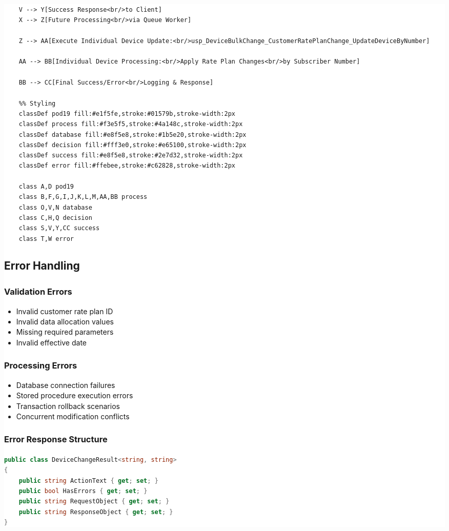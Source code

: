 ```mermaid
    V --> Y[Success Response<br/>to Client]
    X --> Z[Future Processing<br/>via Queue Worker]
    
    Z --> AA[Execute Individual Device Update:<br/>usp_DeviceBulkChange_CustomerRatePlanChange_UpdateDeviceByNumber]
    
    AA --> BB[Individual Device Processing:<br/>Apply Rate Plan Changes<br/>by Subscriber Number]
    
    BB --> CC[Final Success/Error<br/>Logging & Response]
    
    %% Styling
    classDef pod19 fill:#e1f5fe,stroke:#01579b,stroke-width:2px
    classDef process fill:#f3e5f5,stroke:#4a148c,stroke-width:2px
    classDef database fill:#e8f5e8,stroke:#1b5e20,stroke-width:2px
    classDef decision fill:#fff3e0,stroke:#e65100,stroke-width:2px
    classDef success fill:#e8f5e8,stroke:#2e7d32,stroke-width:2px
    classDef error fill:#ffebee,stroke:#c62828,stroke-width:2px
    
    class A,D pod19
    class B,F,G,I,J,K,L,M,AA,BB process
    class O,V,N database
    class C,H,Q decision
    class S,V,Y,CC success
    class T,W error
```

## Error Handling

### Validation Errors
- Invalid customer rate plan ID
- Invalid data allocation values
- Missing required parameters
- Invalid effective date

### Processing Errors
- Database connection failures
- Stored procedure execution errors
- Transaction rollback scenarios
- Concurrent modification conflicts

### Error Response Structure
```csharp
public class DeviceChangeResult<string, string>
{
    public string ActionText { get; set; }
    public bool HasErrors { get; set; }
    public string RequestObject { get; set; }
    public string ResponseObject { get; set; }
}
```
